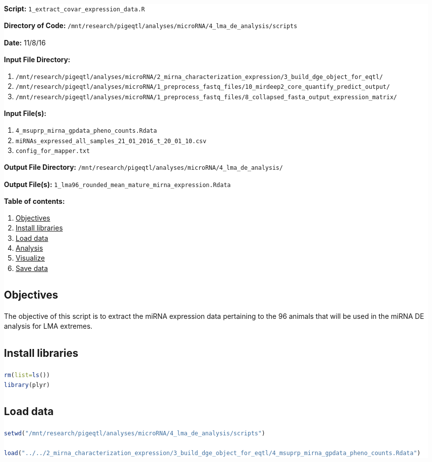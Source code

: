 **Script:** `1_extract_covar_expression_data.R`

**Directory of Code:**  `/mnt/research/pigeqtl/analyses/microRNA/4_lma_de_analysis/scripts`

**Date:**  11/8/16

**Input File Directory:**  

1. `/mnt/research/pigeqtl/analyses/microRNA/2_mirna_characterization_expression/3_build_dge_object_for_eqtl/`
2. `/mnt/research/pigeqtl/analyses/microRNA/1_preprocess_fastq_files/10_mirdeep2_core_quantify_predict_output/`
3. `/mnt/research/pigeqtl/analyses/microRNA/1_preprocess_fastq_files/8_collapsed_fasta_output_expression_matrix/`

**Input File(s):** 

1. `4_msuprp_mirna_gpdata_pheno_counts.Rdata`
2. `miRNAs_expressed_all_samples_21_01_2016_t_20_01_10.csv`
3. `config_for_mapper.txt`

**Output File Directory:** `/mnt/research/pigeqtl/analyses/microRNA/4_lma_de_analysis/`

**Output File(s):** `1_lma96_rounded_mean_mature_mirna_expression.Rdata`

**Table of contents:**

1. [Objectives](#objectives)
2. [Install libraries](#install-libraries)
3. [Load data](#load-data)
4. [Analysis](#analysis)
5. [Visualize](#visualize)
6. [Save data](#save-data)

## Objectives

The objective of this script is to extract the miRNA expression data pertaining to the 96 animals that will be used in the miRNA DE analysis for LMA extremes.

## Install libraries


```r
rm(list=ls())
library(plyr)
```

## Load data


```r
setwd("/mnt/research/pigeqtl/analyses/microRNA/4_lma_de_analysis/scripts")

load("../../2_mirna_characterization_expression/3_build_dge_object_for_eqtl/4_msuprp_mirna_gpdata_pheno_counts.Rdata")
```
